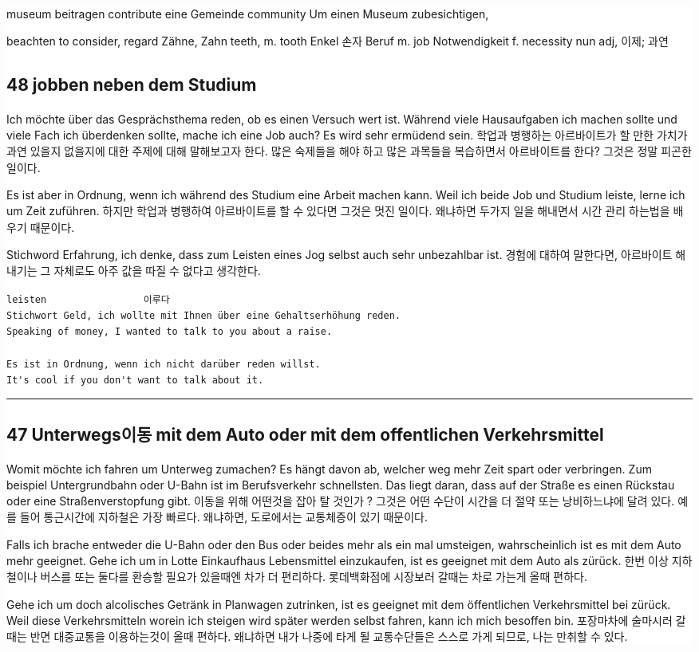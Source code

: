 museum beitragen    contribute
eine Gemeinde       community
Um einen Museum zubesichtigen, 

beachten        to consider, regard
Zähne, Zahn      teeth, m. tooth
Enkel           손자
Beruf           m. job
Notwendigkeit   f. necessity
nun             adj, 이제; 과연






## 48 jobben neben dem Studium
Ich möchte über das Gesprächsthema reden, ob es einen Versuch wert ist. Während viele Hausaufgaben ich machen sollte und viele Fach ich überdenken sollte, mache ich eine Job auch? Es wird sehr ermüdend sein. 학업과 병행하는 아르바이트가 할 만한 가치가 과연 있을지 없을지에 대한 주제에 대해 말해보고자 한다. 많은 숙제들을 해야 하고 많은 과목들을 복습하면서 아르바이트를 한다? 그것은 정말 피곤한 일이다. 

Es ist aber in Ordnung, wenn ich während des Studium eine Arbeit machen kann. Weil ich beide Job und Studium leiste, lerne ich um Zeit zuführen.
하지만 학업과 병행하여 아르바이트를 할 수 있다면 그것은 멋진 일이다. 왜냐하면 두가지 일을 해내면서 시간 관리 하는법을 배우기 때문이다.

Stichword Erfahrung, ich denke, dass zum Leisten eines Jog selbst auch sehr unbezahlbar ist. 
경험에 대하여 말한다면, 아르바이트 해내기는 그 자체로도 아주 값을 따질 수 없다고 생각한다. 


```
leisten                 이루다
Stichwort Geld, ich wollte mit Ihnen über eine Gehaltserhöhung reden.
Speaking of money, I wanted to talk to you about a raise.

Es ist in Ordnung, wenn ich nicht darüber reden willst.
It's cool if you don't want to talk about it.
```
---

## 47 Unterwegs이동 mit dem Auto oder mit dem offentlichen Verkehrsmittel  
Womit möchte ich fahren um Unterweg zumachen? Es hängt davon ab, welcher weg mehr Zeit spart oder verbringen. Zum beispiel Untergrundbahn oder U-Bahn ist im  Berufsverkehr schnellsten. Das liegt daran, dass auf der Straße es einen Rückstau oder eine Straßenverstopfung gibt. 
이동을 위해 어떤것을 잡아 탈 것인가 ? 그것은 어떤 수단이 시간을 더 절약 또는 낭비하느냐에 달려 있다. 예를 들어 통근시간에 지하철은 가장 빠르다. 왜냐하면, 도로에서는 교통체증이 있기 때문이다. 

Falls ich brache entweder die U-Bahn oder den Bus oder beides mehr als ein mal umsteigen, wahrscheinlich ist es mit dem Auto mehr geeignet. Gehe ich um in Lotte Einkaufhaus Lebensmittel einzukaufen, ist es geeignet mit dem Auto als zürück.
한번 이상 지하철이나 버스를 또는 둘다를 환승할 필요가 있을때엔 차가 더 편리하다. 롯데백화점에 시장보러 갈때는 차로 가는게 올때 편하다. 

Gehe ich  um doch alcolisches Getränk in Planwagen zutrinken, ist es geeignet mit dem öffentlichen Verkehrsmittel bei zürück. Weil diese Verkehrsmitteln worein ich steigen wird später werden selbst fahren, kann ich mich besoffen bin.
포장마차에 술마시러 갈때는 반면 대중교통을 이용하는것이 올때 편하다. 왜냐하면 내가 나중에 타게 될 교통수단들은 스스로 가게 되므로, 나는 만취할 수 있다.  
